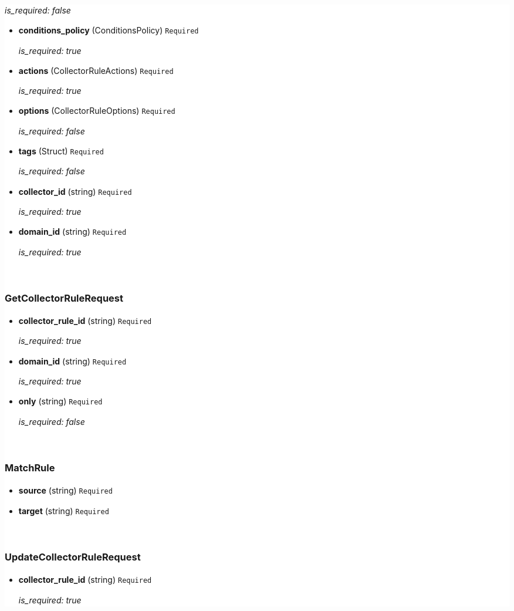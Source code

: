   *is_required: false*

    
* **conditions_policy** (ConditionsPolicy)  `Required` 

  *is_required: true*

    
* **actions** (CollectorRuleActions)  `Required` 

  *is_required: true*

    
* **options** (CollectorRuleOptions)  `Required` 

  *is_required: false*

    
* **tags** (Struct)  `Required` 

  *is_required: false*

    
* **collector_id** (string)  `Required` 

  *is_required: true*

    
* **domain_id** (string)  `Required` 

  *is_required: true*

    <br>

### GetCollectorRuleRequest
* **collector_rule_id** (string)  `Required` 

  *is_required: true*

    
* **domain_id** (string)  `Required` 

  *is_required: true*

    
* **only** (string)  `Required` 

  *is_required: false*

    <br>

### MatchRule
* **source** (string)  `Required` 

    
* **target** (string)  `Required` 

    <br>

### UpdateCollectorRuleRequest
* **collector_rule_id** (string)  `Required` 

  *is_required: true*

    